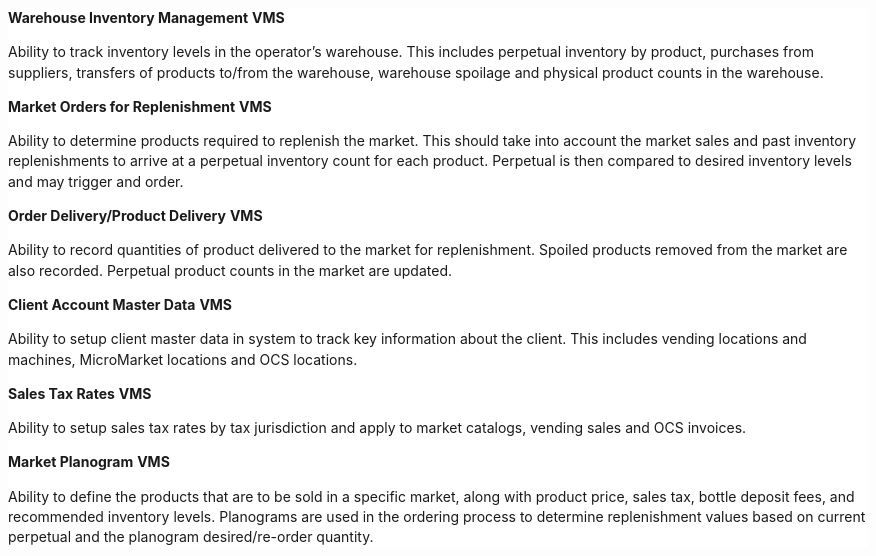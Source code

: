   **Warehouse Inventory Management**                                                                                                                                                                                                                                                                                           **VMS**
                                                                                                                                                                                                                                                                                                                               
  Ability to track inventory levels in the operator’s warehouse. This includes perpetual inventory by product, purchases from suppliers, transfers of products to/from the warehouse, warehouse spoilage and physical product counts in the warehouse.                                                                         

  **Market Orders for Replenishment**                                                                                                                                                                                                                                                                                          **VMS**
                                                                                                                                                                                                                                                                                                                               
  Ability to determine products required to replenish the market. This should take into account the market sales and past inventory replenishments to arrive at a perpetual inventory count for each product. Perpetual is then compared to desired inventory levels and may trigger and order.                                

  **Order Delivery/Product Delivery**                                                                                                                                                                                                                                                                                          **VMS**
                                                                                                                                                                                                                                                                                                                               
  Ability to record quantities of product delivered to the market for replenishment. Spoiled products removed from the market are also recorded. Perpetual product counts in the market are updated.                                                                                                                           

  **Client Account Master Data**                                                                                                                                                                                                                                                                                               **VMS**
                                                                                                                                                                                                                                                                                                                               
  Ability to setup client master data in system to track key information about the client. This includes vending locations and machines, MicroMarket locations and OCS locations.                                                                                                                                              

  **Sales Tax Rates**                                                                                                                                                                                                                                                                                                          **VMS**
                                                                                                                                                                                                                                                                                                                               
  Ability to setup sales tax rates by tax jurisdiction and apply to market catalogs, vending sales and OCS invoices.                                                                                                                                                                                                           

  **Market Planogram**                                                                                                                                                                                                                                                                                                         **VMS**
                                                                                                                                                                                                                                                                                                                               
  Ability to define the products that are to be sold in a specific market, along with product price, sales tax, bottle deposit fees, and recommended inventory levels. Planograms are used in the ordering process to determine replenishment values based on current perpetual and the planogram desired/re-order quantity.   

